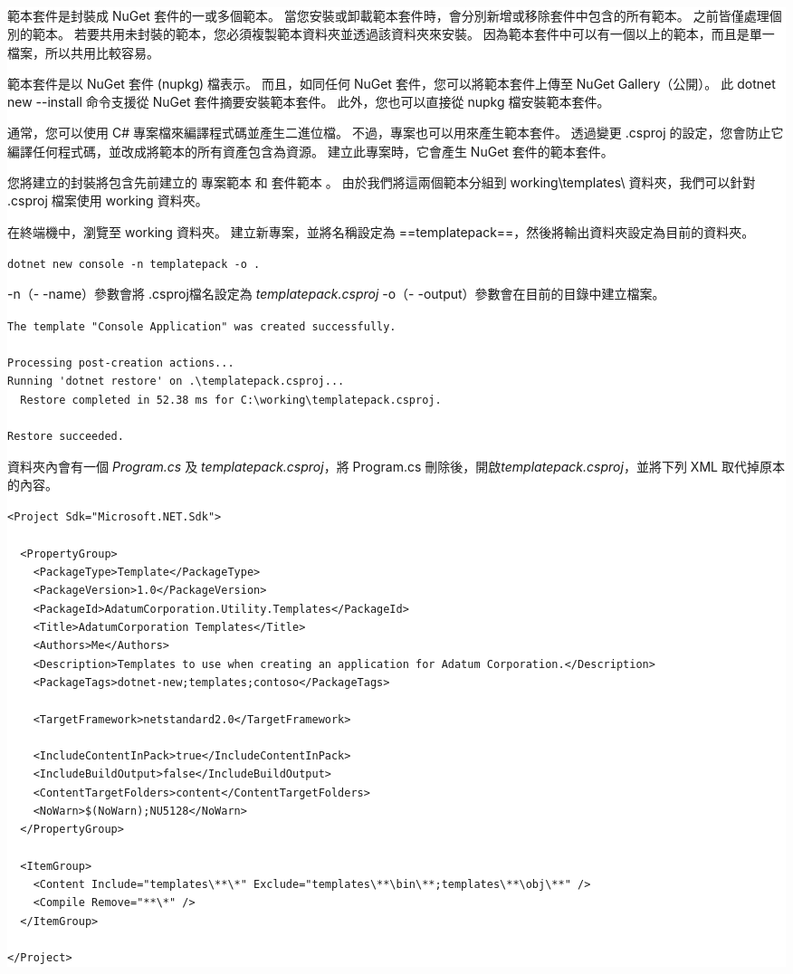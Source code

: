 範本套件是封裝成 NuGet 套件的一或多個範本。 當您安裝或卸載範本套件時，會分別新增或移除套件中包含的所有範本。 之前皆僅處理個別的範本。 若要共用未封裝的範本，您必須複製範本資料夾並透過該資料夾來安裝。 因為範本套件中可以有一個以上的範本，而且是單一檔案，所以共用比較容易。

範本套件是以 NuGet 套件 (nupkg) 檔表示。 而且，如同任何 NuGet 套件，您可以將範本套件上傳至 NuGet Gallery（公開）。 此 dotnet new --install 命令支援從 NuGet 套件摘要安裝範本套件。 此外，您也可以直接從 nupkg 檔安裝範本套件。

通常，您可以使用 C# 專案檔來編譯程式碼並產生二進位檔。 不過，專案也可以用來產生範本套件。 透過變更 .csproj 的設定，您會防止它編譯任何程式碼，並改成將範本的所有資產包含為資源。 建立此專案時，它會產生 NuGet 套件的範本套件。

您將建立的封裝將包含先前建立的 專案範本 和 套件範本 。 由於我們將這兩個範本分組到 working\templates\ 資料夾，我們可以針對 .csproj 檔案使用 working 資料夾。

在終端機中，瀏覽至 working 資料夾。 建立新專案，並將名稱設定為 ==templatepack==，然後將輸出資料夾設定為目前的資料夾。

```bash=
dotnet new console -n templatepack -o .
```
-n（- -name）參數會將 .csproj檔名設定為 *templatepack.csproj* -o（- -output）參數會在目前的目錄中建立檔案。

```
The template "Console Application" was created successfully.

Processing post-creation actions...
Running 'dotnet restore' on .\templatepack.csproj...
  Restore completed in 52.38 ms for C:\working\templatepack.csproj.

Restore succeeded.
```
資料夾內會有一個 *Program.cs* 及 *templatepack.csproj*，將 Program.cs 刪除後，開啟*templatepack.csproj*，並將下列 XML 取代掉原本的內容。

```xml=
<Project Sdk="Microsoft.NET.Sdk">

  <PropertyGroup>
    <PackageType>Template</PackageType>
    <PackageVersion>1.0</PackageVersion>
    <PackageId>AdatumCorporation.Utility.Templates</PackageId>
    <Title>AdatumCorporation Templates</Title>
    <Authors>Me</Authors>
    <Description>Templates to use when creating an application for Adatum Corporation.</Description>
    <PackageTags>dotnet-new;templates;contoso</PackageTags>

    <TargetFramework>netstandard2.0</TargetFramework>

    <IncludeContentInPack>true</IncludeContentInPack>
    <IncludeBuildOutput>false</IncludeBuildOutput>
    <ContentTargetFolders>content</ContentTargetFolders>
    <NoWarn>$(NoWarn);NU5128</NoWarn>
  </PropertyGroup>

  <ItemGroup>
    <Content Include="templates\**\*" Exclude="templates\**\bin\**;templates\**\obj\**" />
    <Compile Remove="**\*" />
  </ItemGroup>

</Project>
```
